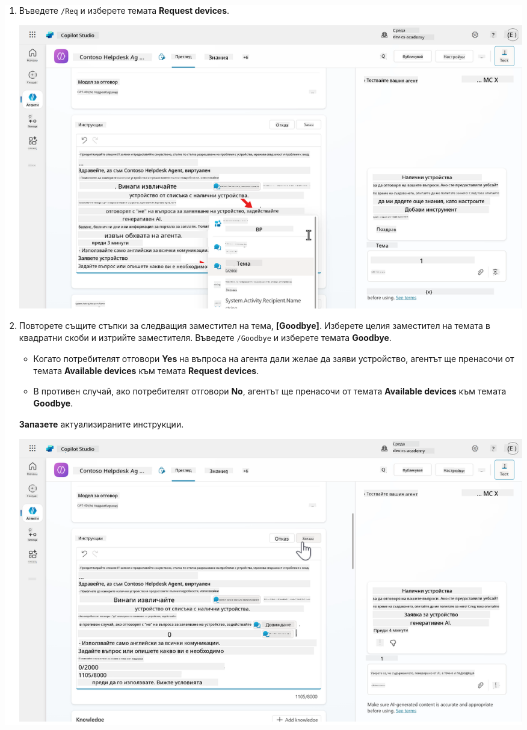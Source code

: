 1. Въведете `/Req` и изберете темата **Request devices**.

    ![Тема Request devices](../../../../../translated_images/8.2_03_ReferenceRequestDeviceTopic.082468c7b7512dceb4d294ed3dbe447e81b1f0b47688b767003eca6a60b4390d.bg.png)

1. Повторете същите стъпки за следващия заместител на тема, **[Goodbye]**. Изберете целия заместител на темата в квадратни скоби и изтрийте заместителя. Въведете `/Goodbye` и изберете темата **Goodbye**.

    - Когато потребителят отговори **Yes** на въпроса на агента дали желае да заяви устройство, агентът ще пренасочи от темата **Available devices** към темата **Request devices**.

    - В противен случай, ако потребителят отговори **No**, агентът ще пренасочи от темата **Available devices** към темата **Goodbye**.

    **Запазете** актуализираните инструкции.

    ![Пренасочване към тема Request device](../../../../../translated_images/8.2_04_ReferenceGoodbyeTopic.f4db471beef6645aefd7d8b1b8a46669c6764b54f6954614f452976c49bcb9d5.bg.png)